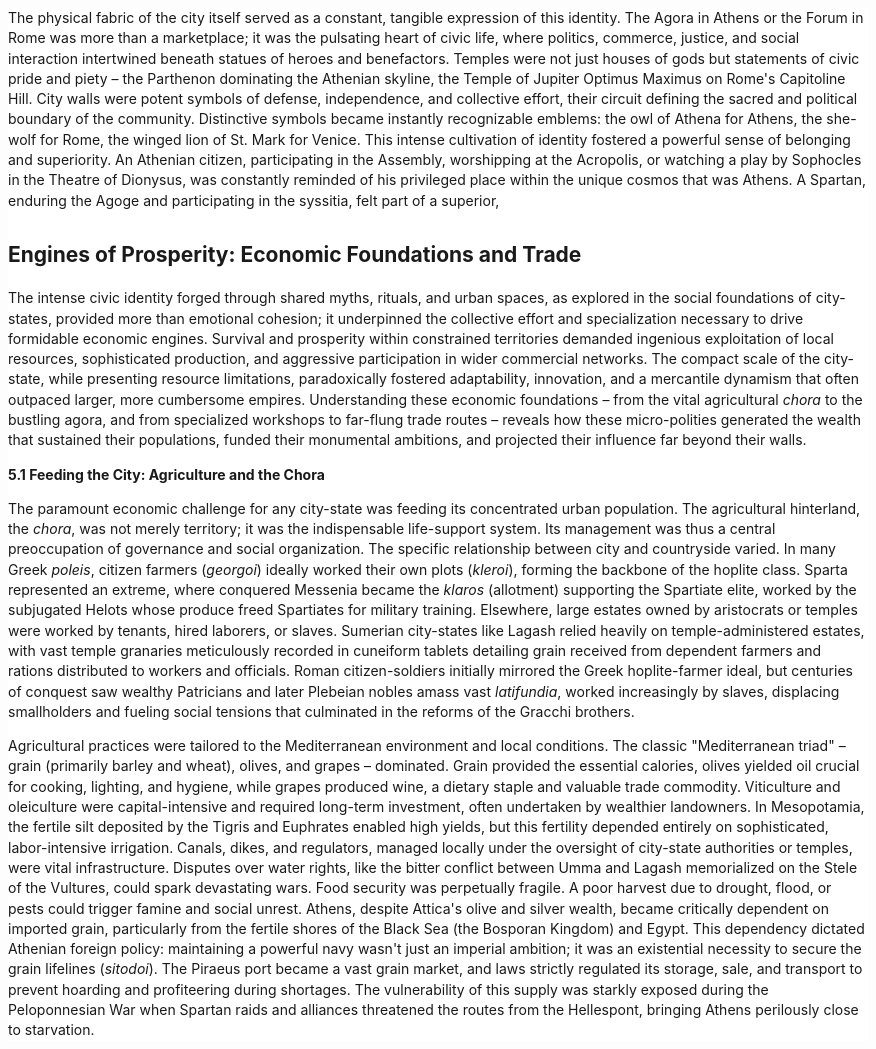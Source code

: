 The physical fabric of the city itself served as a constant, tangible expression of this identity. The Agora in Athens or the Forum in Rome was more than a marketplace; it was the pulsating heart of civic life, where politics, commerce, justice, and social interaction intertwined beneath statues of heroes and benefactors. Temples were not just houses of gods but statements of civic pride and piety – the Parthenon dominating the Athenian skyline, the Temple of Jupiter Optimus Maximus on Rome's Capitoline Hill. City walls were potent symbols of defense, independence, and collective effort, their circuit defining the sacred and political boundary of the community. Distinctive symbols became instantly recognizable emblems: the owl of Athena for Athens, the she-wolf for Rome, the winged lion of St. Mark for Venice. This intense cultivation of identity fostered a powerful sense of belonging and superiority. An Athenian citizen, participating in the Assembly, worshipping at the Acropolis, or watching a play by Sophocles in the Theatre of Dionysus, was constantly reminded of his privileged place within the unique cosmos that was Athens. A Spartan, enduring the Agoge and participating in the syssitia, felt part of a superior,

## Engines of Prosperity: Economic Foundations and Trade

The intense civic identity forged through shared myths, rituals, and urban spaces, as explored in the social foundations of city-states, provided more than emotional cohesion; it underpinned the collective effort and specialization necessary to drive formidable economic engines. Survival and prosperity within constrained territories demanded ingenious exploitation of local resources, sophisticated production, and aggressive participation in wider commercial networks. The compact scale of the city-state, while presenting resource limitations, paradoxically fostered adaptability, innovation, and a mercantile dynamism that often outpaced larger, more cumbersome empires. Understanding these economic foundations – from the vital agricultural *chora* to the bustling agora, and from specialized workshops to far-flung trade routes – reveals how these micro-polities generated the wealth that sustained their populations, funded their monumental ambitions, and projected their influence far beyond their walls.

**5.1 Feeding the City: Agriculture and the Chora**

The paramount economic challenge for any city-state was feeding its concentrated urban population. The agricultural hinterland, the *chora*, was not merely territory; it was the indispensable life-support system. Its management was thus a central preoccupation of governance and social organization. The specific relationship between city and countryside varied. In many Greek *poleis*, citizen farmers (*georgoi*) ideally worked their own plots (*kleroi*), forming the backbone of the hoplite class. Sparta represented an extreme, where conquered Messenia became the *klaros* (allotment) supporting the Spartiate elite, worked by the subjugated Helots whose produce freed Spartiates for military training. Elsewhere, large estates owned by aristocrats or temples were worked by tenants, hired laborers, or slaves. Sumerian city-states like Lagash relied heavily on temple-administered estates, with vast temple granaries meticulously recorded in cuneiform tablets detailing grain received from dependent farmers and rations distributed to workers and officials. Roman citizen-soldiers initially mirrored the Greek hoplite-farmer ideal, but centuries of conquest saw wealthy Patricians and later Plebeian nobles amass vast *latifundia*, worked increasingly by slaves, displacing smallholders and fueling social tensions that culminated in the reforms of the Gracchi brothers.

Agricultural practices were tailored to the Mediterranean environment and local conditions. The classic "Mediterranean triad" – grain (primarily barley and wheat), olives, and grapes – dominated. Grain provided the essential calories, olives yielded oil crucial for cooking, lighting, and hygiene, while grapes produced wine, a dietary staple and valuable trade commodity. Viticulture and oleiculture were capital-intensive and required long-term investment, often undertaken by wealthier landowners. In Mesopotamia, the fertile silt deposited by the Tigris and Euphrates enabled high yields, but this fertility depended entirely on sophisticated, labor-intensive irrigation. Canals, dikes, and regulators, managed locally under the oversight of city-state authorities or temples, were vital infrastructure. Disputes over water rights, like the bitter conflict between Umma and Lagash memorialized on the Stele of the Vultures, could spark devastating wars. Food security was perpetually fragile. A poor harvest due to drought, flood, or pests could trigger famine and social unrest. Athens, despite Attica's olive and silver wealth, became critically dependent on imported grain, particularly from the fertile shores of the Black Sea (the Bosporan Kingdom) and Egypt. This dependency dictated Athenian foreign policy: maintaining a powerful navy wasn't just an imperial ambition; it was an existential necessity to secure the grain lifelines (*sitodoi*). The Piraeus port became a vast grain market, and laws strictly regulated its storage, sale, and transport to prevent hoarding and profiteering during shortages. The vulnerability of this supply was starkly exposed during the Peloponnesian War when Spartan raids and alliances threatened the routes from the Hellespont, bringing Athens perilously close to starvation.
